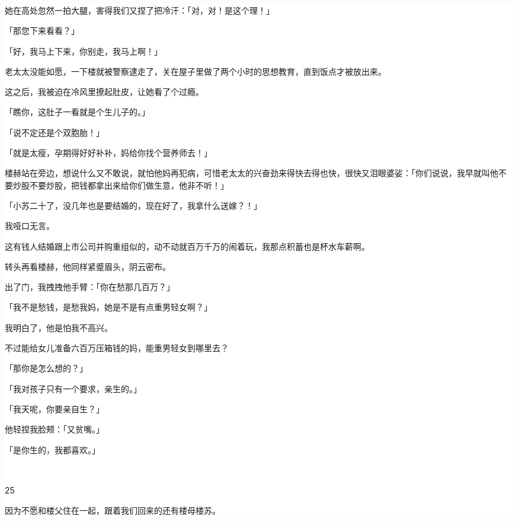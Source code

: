 
她在高处忽然一拍大腿，害得我们又捏了把冷汗：「对，对！是这个理！」


「那您下来看看？」


「好，我马上下来，你别走，我马上啊！」


老太太没能如愿，一下楼就被警察逮走了，关在屋子里做了两个小时的思想教育，直到饭点才被放出来。


这之后，我被迫在冷风里撩起肚皮，让她看了个过瘾。


「瞧你，这肚子一看就是个生儿子的。」


「说不定还是个双胞胎！」


「就是太瘦，孕期得好好补补，妈给你找个营养师去！」


楼赫站在旁边，想说什么又不敢说，就怕他妈再犯病，可惜老太太的兴奋劲来得快去得也快，很快又泪眼婆娑：「你们说说，我早就叫他不要炒股不要炒股，把钱都拿出来给你们做生意，他非不听！」


「小苏二十了，没几年也是要结婚的，现在好了，我拿什么送嫁？！」


我哑口无言。


这有钱人结婚跟上市公司并购重组似的，动不动就百万千万的闹着玩，我那点积蓄也是杯水车薪啊。


转头再看楼赫，他同样紧蹙眉头，阴云密布。


出了门，我拽拽他手臂：「你在愁那几百万？」


「我不是愁钱，是愁我妈，她是不是有点重男轻女啊？」


我明白了，他是怕我不高兴。


不过能给女儿准备六百万压箱钱的妈，能重男轻女到哪里去？


「那你是怎么想的？」


「我对孩子只有一个要求，亲生的。」


「我天呢，你要亲自生？」


他轻捏我脸颊：「又贫嘴。」


「是你生的，我都喜欢。」


 


25


因为不愿和楼父住在一起，跟着我们回来的还有楼母楼苏。

